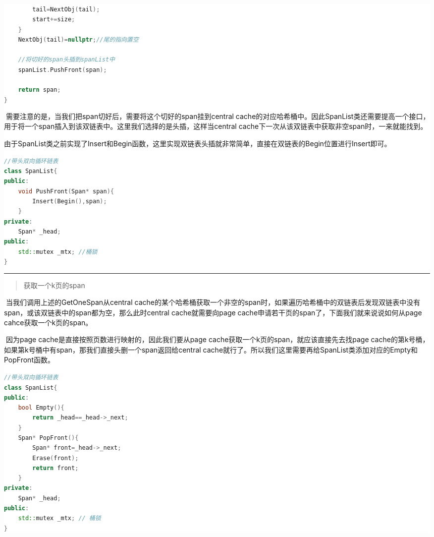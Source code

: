 ```c++
        tail=NextObj(tail);
        start+=size;
    }
    NextObj(tail)=nullptr;//尾的指向置空
    
    //将切好的span头插到spanList中
    spanList.PushFront(span);
    
    return span;
}
```

​	需要注意的是，当我们把span切好后，需要将这个切好的span挂到central cache的对应哈希桶中。因此SpanList类还需要提高一个接口，用于将一个span插入到该双链表中。这里我们选择的是头插，这样当central cache下一次从该双链表中获取非空span时，一来就能找到。

​	由于SpanList类之前实现了Insert和Begin函数，这里实现双链表头插就非常简单，直接在双链表的Begin位置进行Insert即可。

```c++
//带头双向循环链表
class SpanList{
public:
    void PushFront(Span* span){
        Insert(Begin(),span);
    }
private:
    Span* _head;
public:
    std::mutex _mtx; //桶锁
}
```

---

>获取一个k页的span

​	当我们调用上述的GetOneSpan从central cache的某个哈希桶获取一个非空的span时，如果遍历哈希桶中的双链表后发现双链表中没有span，或该双链表中的span都为空，那么此时central cache就需要向page cache申请若干页的span了，下面我们就来说说如何从page cahce获取一个k页的span。

​	因为page cache是直接按照页数进行映射的，因此我们要从page cache获取一个k页的span，就应该直接先去找page cache的第k号桶，如果第k号桶中有span，那我们直接头删一个span返回给central cache就行了。所以我们这里需要再给SpanList类添加对应的Empty和PopFront函数。

```c++
//带头双向循环链表
class SpanList{
public:
    bool Empty(){
        return _head==_head->_next;
    }
    Span* PopFront(){
        Span* front=_head->_next;
        Erase(front);
        return front;
    }
private:
    Span* _head;
public:
    std::mutex _mtx; // 桶锁
}
```
